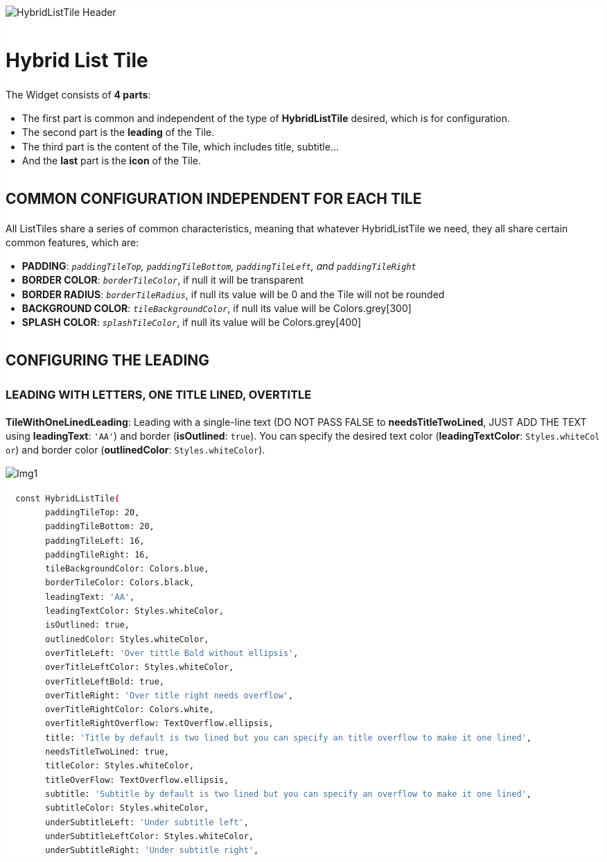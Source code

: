 ![HybridListTile Header](https://lh3.googleusercontent.com/drive-viewer/AKGpihZjoF7KeUhXiQ3Kj2oBpi6PUUfr7H8ctN3KtzPSfjsqge-h28WXDW_GxGmdWXdSA_vpAgfgkNopR5ZWWGuOeZcLAlR_e81rbGQ=s1600-rw-v1) 

# Hybrid List Tile

The Widget consists of **4 parts**:

   - The first part is common and independent of the type of **HybridListTile** desired, which is for configuration.
   - The second part is the **leading** of the Tile.
   - The third part is the content of the Tile, which includes title, subtitle...
   - And the **last** part is the **icon** of the Tile.

## COMMON CONFIGURATION INDEPENDENT FOR EACH TILE

All ListTiles share a series of common characteristics, meaning that whatever HybridListTile we need, they all share certain common features, which are:

   - **PADDING**: *`paddingTileTop`, `paddingTileBottom`, `paddingTileLeft`, and `paddingTileRight`*
   - **BORDER COLOR**: *`borderTileColor`*, if null it will be transparent
   - **BORDER RADIUS**: *`borderTileRadius`*, if null its value will be 0 and the Tile will not be rounded
   - **BACKGROUND COLOR**: *`tileBackgroundColor`*, if null its value will be Colors.grey[300]
   - **SPLASH COLOR**: *`splashTileColor`*, if null its value will be Colors.grey[400]
## CONFIGURING THE LEADING

### LEADING WITH LETTERS, ONE TITLE LINED, OVERTITLE

**TileWithOneLinedLeading**: Leading with a single-line text (DO NOT PASS FALSE to **needsTitleTwoLined**, JUST ADD THE TEXT using **leadingText**: `'AA'`) and border (**isOutlined**: `true`). You can specify the desired text color (**leadingTextColor**: `Styles.whiteColor`) and border color (**outlinedColor**: `Styles.whiteColor`).

![Img1](https://lh3.googleusercontent.com/drive-viewer/AKGpihaPy75YqhP8ZNYXXTQ6be-ItKEyEJtfKFO_0ClDfSkJsaEUO80797w94Tc3E2og8G8jRR0eusTqMiLVP06rJFivykWTpuPRKj4=s2560)

```bash
  const HybridListTile(
        paddingTileTop: 20,
        paddingTileBottom: 20,
        paddingTileLeft: 16,
        paddingTileRight: 16,
        tileBackgroundColor: Colors.blue,
        borderTileColor: Colors.black,
        leadingText: 'AA',
        leadingTextColor: Styles.whiteColor,
        isOutlined: true,
        outlinedColor: Styles.whiteColor,
        overTitleLeft: 'Over tittle Bold without ellipsis',
        overTitleLeftColor: Styles.whiteColor,
        overTitleLeftBold: true,
        overTitleRight: 'Over title right needs overflow',
        overTitleRightColor: Colors.white,
        overTitleRightOverflow: TextOverflow.ellipsis,
        title: 'Title by default is two lined but you can specify an title overflow to make it one lined',
        needsTitleTwoLined: true,
        titleColor: Styles.whiteColor,
        titleOverFlow: TextOverflow.ellipsis,
        subtitle: 'Subtitle by default is two lined but you can specify an overflow to make it one lined',
        subtitleColor: Styles.whiteColor,
        underSubtitleLeft: 'Under subtitle left',
        underSubtitleLeftColor: Styles.whiteColor,
        underSubtitleRight: 'Under subtitle right',
```